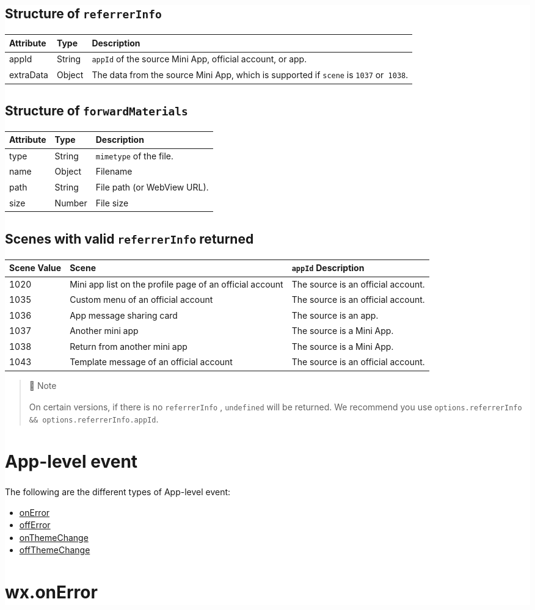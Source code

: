 ## Structure of `referrerInfo`

| Attribute | Type   | Description                                                                           |
| :-------- | :----- | :------------------------------------------------------------------------------------ |
| appId     | String | `appId` of the source Mini App, official account, or app.                             |
| extraData | Object | The data from the source Mini App, which is supported if `scene` is `1037` or` 1038`. |

## Structure of `forwardMaterials`

| Attribute | Type   | Description                 |
| :-------- | :----- | :-------------------------- |
| type      | String | `mimetype` of the file.     |
| name      | Object | Filename                    |
| path      | String | File path (or WebView URL). |
| size      | Number | File size                   |

## Scenes with valid `referrerInfo` returned

| Scene Value | Scene                                                    | `appId` Description                |
| :---------- | :------------------------------------------------------- | :--------------------------------- |
| 1020        | Mini app list on the profile page of an official account | The source is an official account. |
| 1035        | Custom menu of an official account                       | The source is an official account. |
| 1036        | App message sharing card                                 | The source is an app.              |
| 1037        | Another mini app                                         | The source is a Mini App.          |
| 1038        | Return from another mini app                             | The source is a Mini App.          |
| 1043        | Template message of an official account                  | The source is an official account. |

> 📘 Note
> 
> On certain versions, if there is no `referrerInfo` , `undefined` will be returned. We recommend you use `options.referrerInfo && options.referrerInfo.appId`.

# App-level event

The following are the different types of App-level event:

- [onError](doc:mini-app#wxonerror)
- [offError](doc:mini-app#wxofferror)
- [onThemeChange](doc:mini-app#wxonthemechangefunction-listener)
- [offThemeChange](doc:mini-app#wxoffthemechangefunction-listener)

# wx.onError
